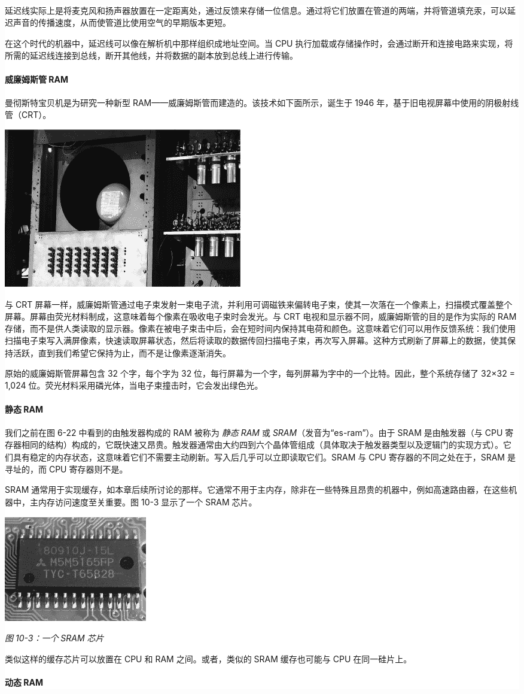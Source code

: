 延迟线实际上是将麦克风和扬声器放置在一定距离处，通过反馈来存储一位信息。通过将它们放置在管道的两端，并将管道填充汞，可以延迟声音的传播速度，从而使管道比使用空气的早期版本更短。

在这个时代的机器中，延迟线可以像在解析机中那样组织成地址空间。当 CPU 执行加载或存储操作时，会通过断开和连接电路来实现，将所需的延迟线连接到总线，断开其他线，并将数据的副本放到总线上进行传输。

#### **威廉姆斯管 RAM**

曼彻斯特宝贝机是为研究一种新型 RAM——威廉姆斯管而建造的。该技术如下面所示，诞生于 1946 年，基于旧电视屏幕中使用的阴极射线管（CRT）。

![Image](img/f0221-01.jpg)

与 CRT 屏幕一样，威廉姆斯管通过电子束发射一束电子流，并利用可调磁铁来偏转电子束，使其一次落在一个像素上，扫描模式覆盖整个屏幕。屏幕由荧光材料制成，这意味着每个像素在吸收电子束时会发光。与 CRT 电视和显示器不同，威廉姆斯管的目的是作为实际的 RAM 存储，而不是供人类读取的显示器。像素在被电子束击中后，会在短时间内保持其电荷和颜色。这意味着它们可以用作反馈系统：我们使用扫描电子束写入满屏像素，快速读取屏幕状态，然后将读取的数据传回扫描电子束，再次写入屏幕。这种方式刷新了屏幕上的数据，使其保持活跃，直到我们希望它保持为止，而不是让像素逐渐消失。

原始的威廉姆斯管屏幕包含 32 个字，每个字为 32 位，每行屏幕为一个字，每列屏幕为字中的一个比特。因此，整个系统存储了 32×32 = 1,024 位。荧光材料采用磷光体，当电子束撞击时，它会发出绿色光。

#### **静态 RAM**

我们之前在图 6-22 中看到的由触发器构成的 RAM 被称为 *静态 RAM* 或 *SRAM*（发音为“es-ram”）。由于 SRAM 是由触发器（与 CPU 寄存器相同的结构）构成的，它既快速又昂贵。触发器通常由大约四到六个晶体管组成（具体取决于触发器类型以及逻辑门的实现方式）。它们具有稳定的内存状态，这意味着它们不需要主动刷新。写入后几乎可以立即读取它们。SRAM 与 CPU 寄存器的不同之处在于，SRAM 是寻址的，而 CPU 寄存器则不是。

SRAM 通常用于实现缓存，如本章后续所讨论的那样。它通常不用于主内存，除非在一些特殊且昂贵的机器中，例如高速路由器，在这些机器中，主内存访问速度至关重要。图 10-3 显示了一个 SRAM 芯片。

![Image](img/f0222-01.jpg)

*图 10-3：一个 SRAM 芯片*

类似这样的缓存芯片可以放置在 CPU 和 RAM 之间。或者，类似的 SRAM 缓存也可能与 CPU 在同一硅片上。

#### **动态 RAM**
